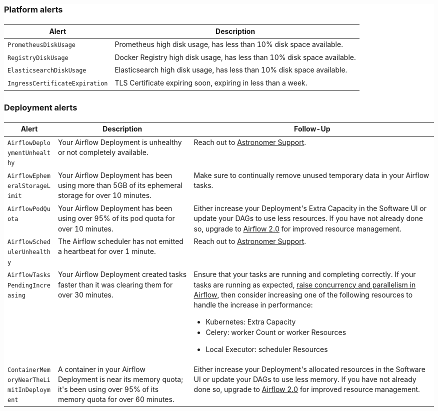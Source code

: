 ### Platform alerts

| Alert | Description |
| ------------- | ------------- |
| `PrometheusDiskUsage` | Prometheus high disk usage, has less than 10% disk space available. |
| `RegistryDiskUsage` | Docker Registry high disk usage, has less than 10% disk space available. |
| `ElasticsearchDiskUsage` | Elasticsearch high disk usage, has less than 10% disk space available. |
| `IngressCertificateExpiration` | TLS Certificate expiring soon, expiring in less than a week. |

### Deployment alerts

| Alert                                     | Description                                                                                                                        | Follow-Up                                                                                                                                                                                                                                                                                                                                                                                                                                                       |
| ----------------------------------------- | ---------------------------------------------------------------------------------------------------------------------------------- | --------------------------------------------------------------------------------------------------------------------------------------------------------------------------------------------------------------------------------------------------------------------------------------------------------------------------------------------------------------------------------------------------------------------------------------------------------------- |
| `AirflowDeploymentUnhealthy`              | Your Airflow Deployment is unhealthy or not completely available.                                                                  | Reach out to [Astronomer Support](https://support.astronomer.io).                                                                                                                                                                                                                                                                                                                                                                                               |
| `AirflowEphemeralStorageLimit`            | Your Airflow Deployment has been using more than 5GB of its ephemeral storage for over 10 minutes.                                 | Make sure to continually remove unused temporary data in your Airflow tasks.                                                                                                                                                                                                                                                                                                                                                                                    |
| `AirflowPodQuota`                         | Your Airflow Deployment has been using over 95% of its pod quota for over 10 minutes.                                              | Either increase your Deployment's Extra Capacity in the Software UI or update your DAGs to use less resources. If you have not already done so, upgrade to [Airflow 2.0](https://www.astronomer.io/blog/introducing-airflow-2-0) for improved resource management.                                                                                                                                                                                            |
| `AirflowSchedulerUnhealthy`               | The Airflow scheduler has not emitted a heartbeat for over 1 minute.                                                               | Reach out to [Astronomer Support](https://support.astronomer.io).                                                                                                                                                                                                                                                                                                                                                                                               |
| `AirflowTasksPendingIncreasing`           | Your Airflow Deployment created tasks faster than it was clearing them for over 30 minutes.                                        | Ensure that your tasks are running and completing correctly. If your tasks are running as expected, [raise concurrency and parallelism in Airflow](https://www.astronomer.io/guides/airflow-scaling-workers), then consider increasing one of the following resources to handle the increase in performance: <ul><li>Kubernetes: Extra Capacity</li><li>Celery: worker Count or worker Resources</li></ul><ul><li>Local Executor: scheduler Resources</li></ul> |
| `ContainerMemoryNearTheLimitInDeployment` | A container in your Airflow Deployment is near its memory quota; it's been using over 95% of its memory quota for over 60 minutes. | Either increase your Deployment's allocated resources in the Software UI or update your DAGs to use less memory. If you have not already done so, upgrade to [Airflow 2.0](https://www.astronomer.io/blog/introducing-airflow-2-0) for improved resource management.                                                                                                                                                                                          |
